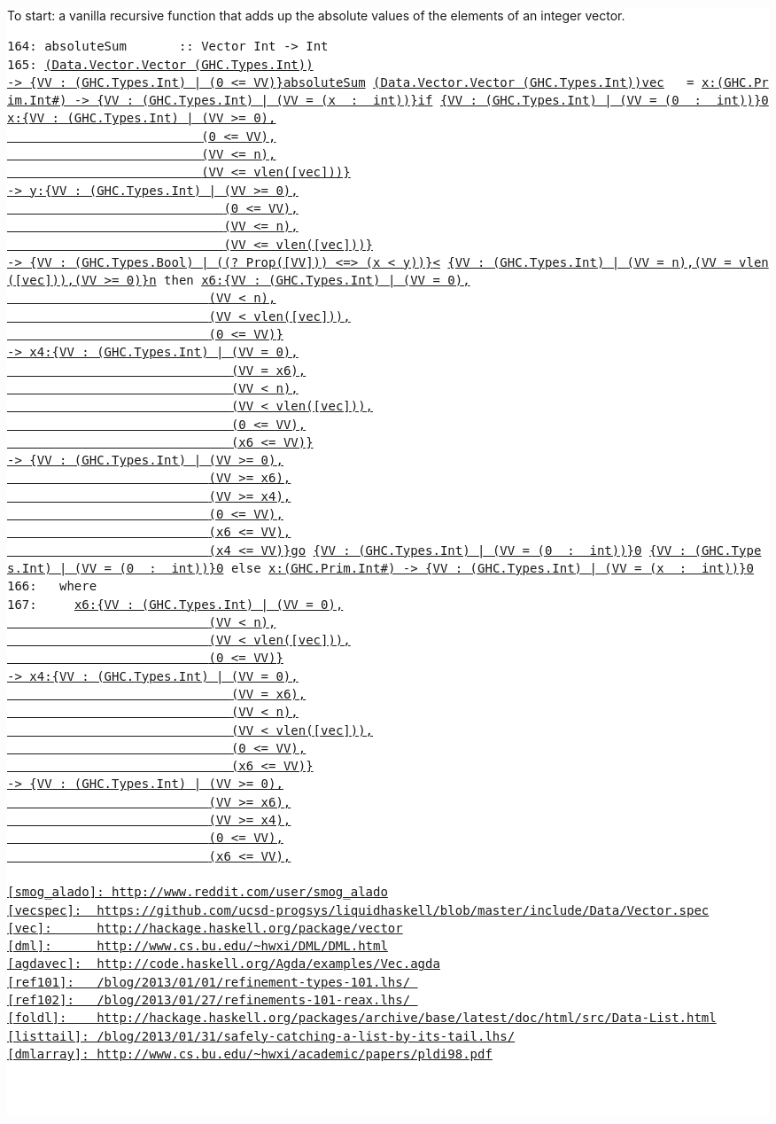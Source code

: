 To start: a vanilla recursive function that adds up the absolute values of
the elements of an integer vector.


<pre><span class=hs-linenum>164: </span><span class='hs-definition'>absoluteSum</span>       <span class='hs-keyglyph'>::</span> <span class='hs-conid'>Vector</span> <span class='hs-conid'>Int</span> <span class='hs-keyglyph'>-&gt;</span> <span class='hs-conid'>Int</span> 
<span class=hs-linenum>165: </span><a class=annot href="#"><span class=annottext>(Data.Vector.Vector (GHC.Types.Int))
-&gt; {VV : (GHC.Types.Int) | (0 &lt;= VV)}</span><span class='hs-definition'>absoluteSum</span></a> <a class=annot href="#"><span class=annottext>(Data.Vector.Vector (GHC.Types.Int))</span><span class='hs-varid'>vec</span></a>   <span class='hs-keyglyph'>=</span> <a class=annot href="#"><span class=annottext>x:(GHC.Prim.Int#) -&gt; {VV : (GHC.Types.Int) | (VV = (x  :  int))}</span><span class='hs-keyword'>if</span></a> <a class=annot href="#"><span class=annottext>{VV : (GHC.Types.Int) | (VV = (0  :  int))}</span><span class='hs-num'>0</span></a> <a class=annot href="#"><span class=annottext>x:{VV : (GHC.Types.Int) | (VV &gt;= 0),
                          (0 &lt;= VV),
                          (VV &lt;= n),
                          (VV &lt;= vlen([vec]))}
-&gt; y:{VV : (GHC.Types.Int) | (VV &gt;= 0),
                             (0 &lt;= VV),
                             (VV &lt;= n),
                             (VV &lt;= vlen([vec]))}
-&gt; {VV : (GHC.Types.Bool) | ((? Prop([VV])) &lt;=&gt; (x &lt; y))}</span><span class='hs-varop'>&lt;</span></a> <a class=annot href="#"><span class=annottext>{VV : (GHC.Types.Int) | (VV = n),(VV = vlen([vec])),(VV &gt;= 0)}</span><span class='hs-varid'>n</span></a> <span class='hs-keyword'>then</span> <a class=annot href="#"><span class=annottext>x6:{VV : (GHC.Types.Int) | (VV = 0),
                           (VV &lt; n),
                           (VV &lt; vlen([vec])),
                           (0 &lt;= VV)}
-&gt; x4:{VV : (GHC.Types.Int) | (VV = 0),
                              (VV = x6),
                              (VV &lt; n),
                              (VV &lt; vlen([vec])),
                              (0 &lt;= VV),
                              (x6 &lt;= VV)}
-&gt; {VV : (GHC.Types.Int) | (VV &gt;= 0),
                           (VV &gt;= x6),
                           (VV &gt;= x4),
                           (0 &lt;= VV),
                           (x6 &lt;= VV),
                           (x4 &lt;= VV)}</span><span class='hs-varid'>go</span></a> <a class=annot href="#"><span class=annottext>{VV : (GHC.Types.Int) | (VV = (0  :  int))}</span><span class='hs-num'>0</span></a> <a class=annot href="#"><span class=annottext>{VV : (GHC.Types.Int) | (VV = (0  :  int))}</span><span class='hs-num'>0</span></a> <span class='hs-keyword'>else</span> <a class=annot href="#"><span class=annottext>x:(GHC.Prim.Int#) -&gt; {VV : (GHC.Types.Int) | (VV = (x  :  int))}</span><span class='hs-num'>0</span></a>
<span class=hs-linenum>166: </span>  <span class='hs-keyword'>where</span>
<span class=hs-linenum>167: </span>    <a class=annot href="#"><span class=annottext>x6:{VV : (GHC.Types.Int) | (VV = 0),
                           (VV &lt; n),
                           (VV &lt; vlen([vec])),
                           (0 &lt;= VV)}
-&gt; x4:{VV : (GHC.Types.Int) | (VV = 0),
                              (VV = x6),
                              (VV &lt; n),
                              (VV &lt; vlen([vec])),
                              (0 &lt;= VV),
                              (x6 &lt;= VV)}
-&gt; {VV : (GHC.Types.Int) | (VV &gt;= 0),
                           (VV &gt;= x6),
                           (VV &gt;= x4),
                           (0 &lt;= VV),
                           (x6 &lt;= VV),

[smog_alado]: http://www.reddit.com/user/smog_alado
[vecspec]:  https://github.com/ucsd-progsys/liquidhaskell/blob/master/include/Data/Vector.spec
[vec]:      http://hackage.haskell.org/package/vector
[dml]:      http://www.cs.bu.edu/~hwxi/DML/DML.html
[agdavec]:  http://code.haskell.org/Agda/examples/Vec.agda
[ref101]:   /blog/2013/01/01/refinement-types-101.lhs/ 
[ref102]:   /blog/2013/01/27/refinements-101-reax.lhs/ 
[foldl]:    http://hackage.haskell.org/packages/archive/base/latest/doc/html/src/Data-List.html
[listtail]: /blog/2013/01/31/safely-catching-a-list-by-its-tail.lhs/
[dmlarray]: http://www.cs.bu.edu/~hwxi/academic/papers/pldi98.pdf